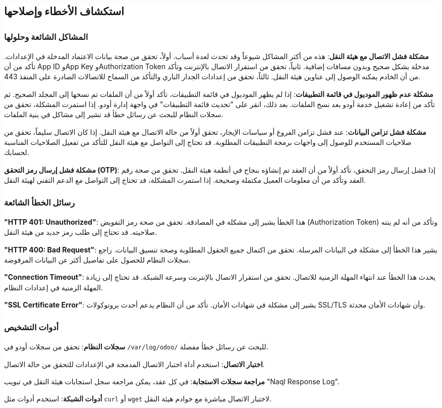 ## استكشاف الأخطاء وإصلاحها

### المشاكل الشائعة وحلولها

**مشكلة فشل الاتصال مع هيئة النقل**:
هذه من أكثر المشاكل شيوعاً وقد تحدث لعدة أسباب. أولاً، تحقق من صحة بيانات الاعتماد المدخلة في الإعدادات. تأكد من أن App ID وApp Key وAuthorization Token مدخلة بشكل صحيح وبدون مسافات إضافية. ثانياً، تحقق من استقرار الاتصال بالإنترنت وتأكد من أن الخادم يمكنه الوصول إلى عناوين هيئة النقل. ثالثاً، تحقق من إعدادات الجدار الناري والتأكد من السماح للاتصالات الصادرة على المنفذ 443.

**مشكلة عدم ظهور الموديول في قائمة التطبيقات**:
إذا لم يظهر الموديول في قائمة التطبيقات، تأكد أولاً من أن الملفات تم نسخها إلى المجلد الصحيح. ثم تأكد من إعادة تشغيل خدمة أودو بعد نسخ الملفات. بعد ذلك، انقر على "تحديث قائمة التطبيقات" في واجهة إدارة أودو. إذا استمرت المشكلة، تحقق من سجلات النظام للبحث عن رسائل خطأ قد تشير إلى مشاكل في بنية الملفات.

**مشكلة فشل تزامن البيانات**:
عند فشل تزامن الفروع أو سياسات الإيجار، تحقق أولاً من حالة الاتصال مع هيئة النقل. إذا كان الاتصال سليماً، تحقق من صلاحيات المستخدم للوصول إلى واجهات برمجة التطبيقات المطلوبة. قد تحتاج إلى التواصل مع هيئة النقل للتأكد من تفعيل الصلاحيات المناسبة لحسابك.

**مشكلة فشل إرسال رمز التحقق (OTP)**:
إذا فشل إرسال رمز التحقق، تأكد أولاً من أن العقد تم إنشاؤه بنجاح في أنظمة هيئة النقل. تحقق من صحة رقم العقد وتأكد من أن معلومات العميل مكتملة وصحيحة. إذا استمرت المشكلة، قد تحتاج إلى التواصل مع الدعم التقني لهيئة النقل.

### رسائل الخطأ الشائعة

**"HTTP 401: Unauthorized"**:
هذا الخطأ يشير إلى مشكلة في المصادقة. تحقق من صحة رمز التفويض (Authorization Token) وتأكد من أنه لم ينته صلاحيته. قد تحتاج إلى طلب رمز جديد من هيئة النقل.

**"HTTP 400: Bad Request"**:
يشير هذا الخطأ إلى مشكلة في البيانات المرسلة. تحقق من اكتمال جميع الحقول المطلوبة وصحة تنسيق البيانات. راجع سجلات النظام للحصول على تفاصيل أكثر عن البيانات المرفوضة.

**"Connection Timeout"**:
يحدث هذا الخطأ عند انتهاء المهلة الزمنية للاتصال. تحقق من استقرار الاتصال بالإنترنت وسرعة الشبكة. قد تحتاج إلى زيادة المهلة الزمنية في إعدادات النظام.

**"SSL Certificate Error"**:
يشير إلى مشكلة في شهادات الأمان. تأكد من أن النظام يدعم أحدث بروتوكولات SSL/TLS وأن شهادات الأمان محدثة.

### أدوات التشخيص

**سجلات النظام**: تحقق من سجلات أودو في `/var/log/odoo/` للبحث عن رسائل خطأ مفصلة.

**اختبار الاتصال**: استخدم أداة اختبار الاتصال المدمجة في الإعدادات للتحقق من حالة الاتصال.

**مراجعة سجلات الاستجابة**: في كل عقد، يمكن مراجعة سجل استجابات هيئة النقل في تبويب "Naql Response Log".

**أدوات الشبكة**: استخدم أدوات مثل `curl` أو `wget` لاختبار الاتصال مباشرة مع خوادم هيئة النقل.
